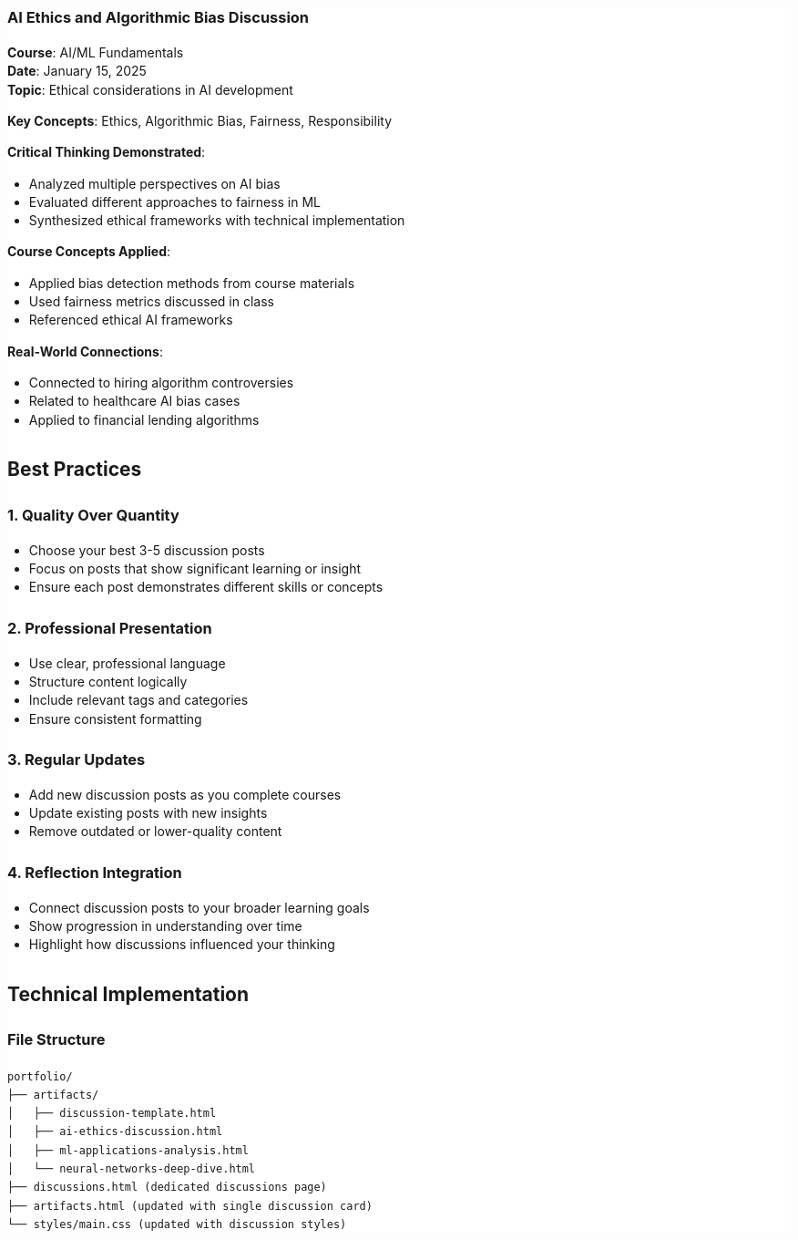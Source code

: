 ### AI Ethics and Algorithmic Bias Discussion

**Course**: AI/ML Fundamentals  
**Date**: January 15, 2025  
**Topic**: Ethical considerations in AI development

**Key Concepts**: Ethics, Algorithmic Bias, Fairness, Responsibility

**Critical Thinking Demonstrated**:
- Analyzed multiple perspectives on AI bias
- Evaluated different approaches to fairness in ML
- Synthesized ethical frameworks with technical implementation

**Course Concepts Applied**:
- Applied bias detection methods from course materials
- Used fairness metrics discussed in class
- Referenced ethical AI frameworks

**Real-World Connections**:
- Connected to hiring algorithm controversies
- Related to healthcare AI bias cases
- Applied to financial lending algorithms

## Best Practices

### 1. Quality Over Quantity
- Choose your best 3-5 discussion posts
- Focus on posts that show significant learning or insight
- Ensure each post demonstrates different skills or concepts

### 2. Professional Presentation
- Use clear, professional language
- Structure content logically
- Include relevant tags and categories
- Ensure consistent formatting

### 3. Regular Updates
- Add new discussion posts as you complete courses
- Update existing posts with new insights
- Remove outdated or lower-quality content

### 4. Reflection Integration
- Connect discussion posts to your broader learning goals
- Show progression in understanding over time
- Highlight how discussions influenced your thinking

## Technical Implementation

### File Structure
```
portfolio/
├── artifacts/
│   ├── discussion-template.html
│   ├── ai-ethics-discussion.html
│   ├── ml-applications-analysis.html
│   └── neural-networks-deep-dive.html
├── discussions.html (dedicated discussions page)
├── artifacts.html (updated with single discussion card)
└── styles/main.css (updated with discussion styles)
```
